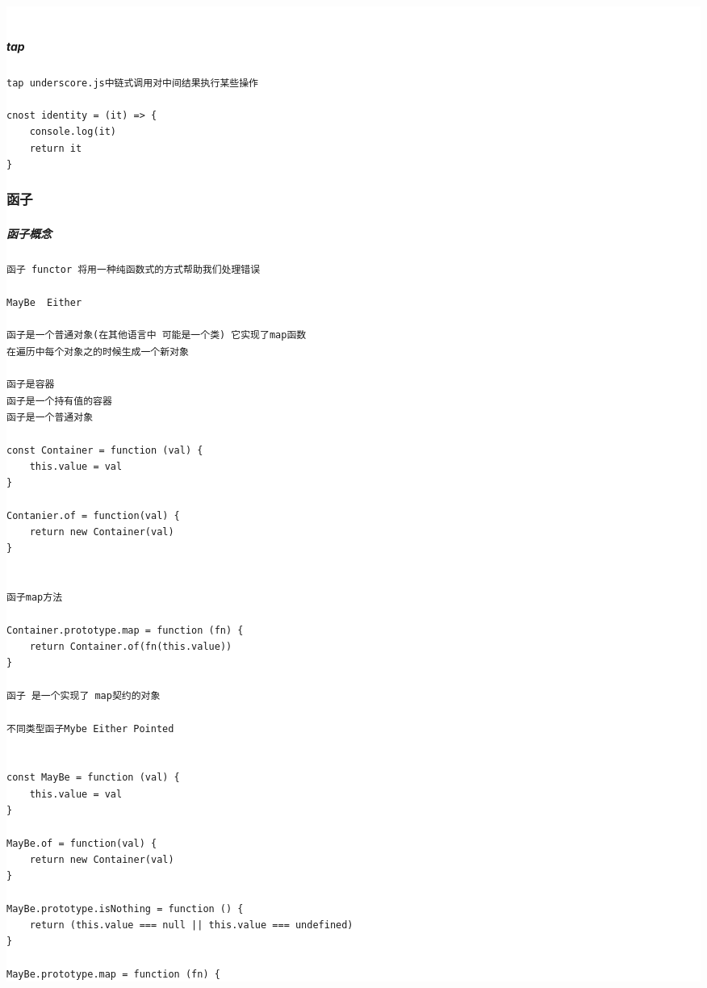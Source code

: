 ```


```

##### tap

```
tap underscore.js中链式调用对中间结果执行某些操作

cnost identity = (it) => {
	console.log(it)
	return it
}
```

### 函子

##### 函子概念

```
函子 functor 将用一种纯函数式的方式帮助我们处理错误

MayBe  Either

函子是一个普通对象(在其他语言中 可能是一个类) 它实现了map函数 
在遍历中每个对象之的时候生成一个新对象

函子是容器
函子是一个持有值的容器
函子是一个普通对象

const Container = function (val) {
	this.value = val
}

Contanier.of = function(val) {
	return new Container(val)
}


函子map方法

Container.prototype.map = function (fn) {
	return Container.of(fn(this.value))
}

函子 是一个实现了 map契约的对象

不同类型函子Mybe Either Pointed


const MayBe = function (val) {
	this.value = val
}

MayBe.of = function(val) {
	return new Container(val)
}

MayBe.prototype.isNothing = function () {
	return (this.value === null || this.value === undefined)
}

MayBe.prototype.map = function (fn) {
```